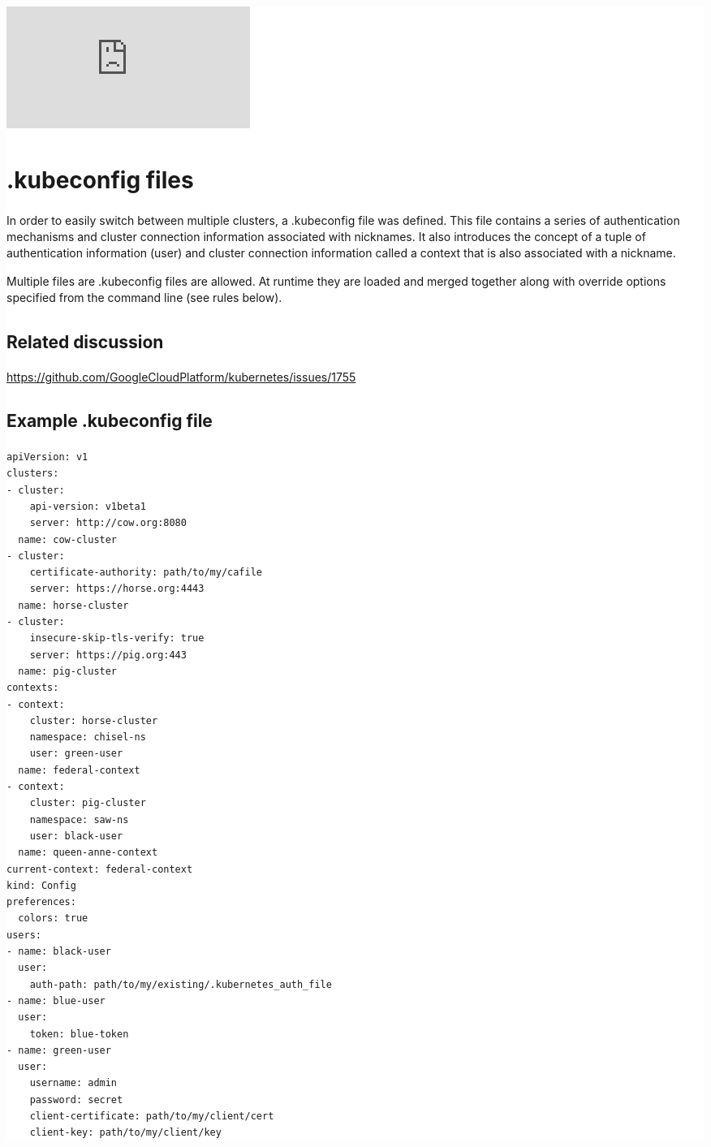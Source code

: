 [![Analytics](https://kubernetes-site.appspot.com/UA-36037335-10/GitHub/docs/kubeconfig-file.md?pixel)]()

# .kubeconfig files
In order to easily switch between multiple clusters, a .kubeconfig file was defined.  This file contains a series of authentication mechanisms and cluster connection information associated with nicknames.  It also introduces the concept of a tuple of authentication information (user) and cluster connection information called a context that is also associated with a nickname.

Multiple files are .kubeconfig files are allowed.  At runtime they are loaded and merged together along with override options specified from the command line (see rules below).

## Related discussion
https://github.com/GoogleCloudPlatform/kubernetes/issues/1755

## Example .kubeconfig file
```
apiVersion: v1
clusters:
- cluster:
    api-version: v1beta1
    server: http://cow.org:8080
  name: cow-cluster
- cluster:
    certificate-authority: path/to/my/cafile
    server: https://horse.org:4443
  name: horse-cluster
- cluster:
    insecure-skip-tls-verify: true
    server: https://pig.org:443
  name: pig-cluster
contexts:
- context:
    cluster: horse-cluster
    namespace: chisel-ns
    user: green-user
  name: federal-context
- context:
    cluster: pig-cluster
    namespace: saw-ns
    user: black-user
  name: queen-anne-context
current-context: federal-context
kind: Config
preferences:
  colors: true
users:
- name: black-user
  user:
    auth-path: path/to/my/existing/.kubernetes_auth_file
- name: blue-user
  user:
    token: blue-token
- name: green-user
  user:
    username: admin
    password: secret
    client-certificate: path/to/my/client/cert
    client-key: path/to/my/client/key
```
